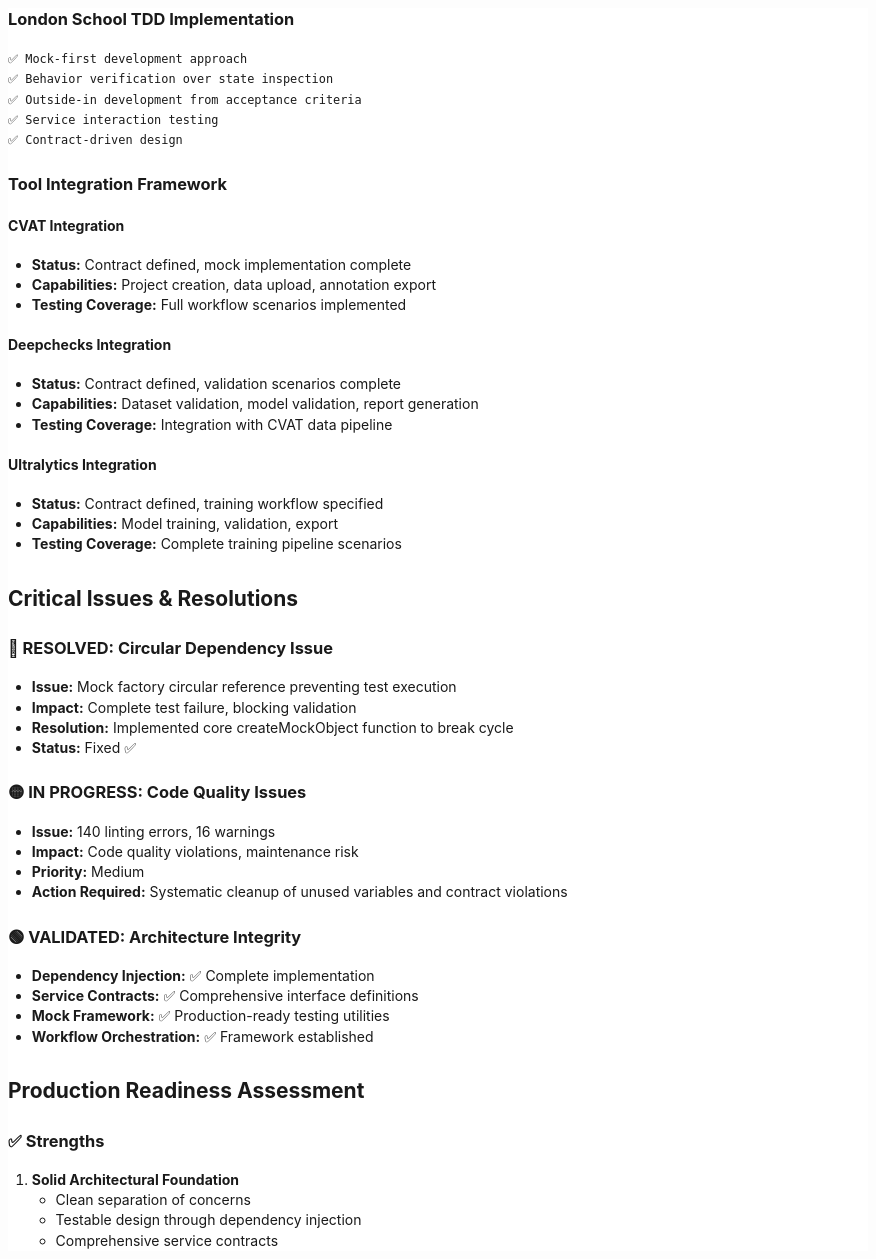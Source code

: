 ### London School TDD Implementation
```
✅ Mock-first development approach
✅ Behavior verification over state inspection
✅ Outside-in development from acceptance criteria
✅ Service interaction testing
✅ Contract-driven design
```

### Tool Integration Framework

#### CVAT Integration
- **Status:** Contract defined, mock implementation complete
- **Capabilities:** Project creation, data upload, annotation export
- **Testing Coverage:** Full workflow scenarios implemented

#### Deepchecks Integration  
- **Status:** Contract defined, validation scenarios complete
- **Capabilities:** Dataset validation, model validation, report generation
- **Testing Coverage:** Integration with CVAT data pipeline

#### Ultralytics Integration
- **Status:** Contract defined, training workflow specified
- **Capabilities:** Model training, validation, export
- **Testing Coverage:** Complete training pipeline scenarios

## Critical Issues & Resolutions

### 🔴 RESOLVED: Circular Dependency Issue
- **Issue:** Mock factory circular reference preventing test execution
- **Impact:** Complete test failure, blocking validation
- **Resolution:** Implemented core createMockObject function to break cycle
- **Status:** Fixed ✅

### 🟡 IN PROGRESS: Code Quality Issues
- **Issue:** 140 linting errors, 16 warnings
- **Impact:** Code quality violations, maintenance risk
- **Priority:** Medium
- **Action Required:** Systematic cleanup of unused variables and contract violations

### 🟢 VALIDATED: Architecture Integrity
- **Dependency Injection:** ✅ Complete implementation
- **Service Contracts:** ✅ Comprehensive interface definitions  
- **Mock Framework:** ✅ Production-ready testing utilities
- **Workflow Orchestration:** ✅ Framework established

## Production Readiness Assessment

### ✅ Strengths
1. **Solid Architectural Foundation**
   - Clean separation of concerns
   - Testable design through dependency injection
   - Comprehensive service contracts
